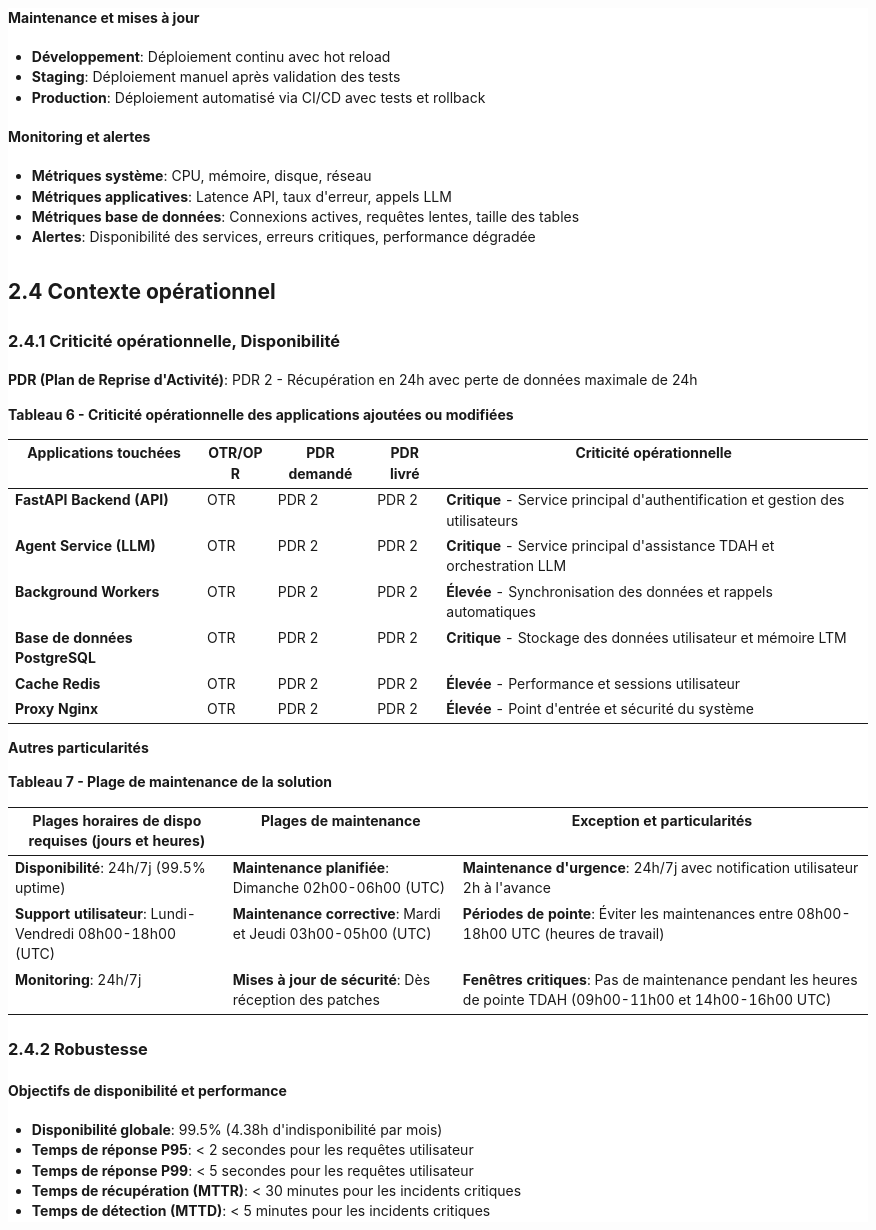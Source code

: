 #### **Maintenance et mises à jour**

- **Développement**: Déploiement continu avec hot reload
- **Staging**: Déploiement manuel après validation des tests
- **Production**: Déploiement automatisé via CI/CD avec tests et rollback

#### **Monitoring et alertes**

- **Métriques système**: CPU, mémoire, disque, réseau
- **Métriques applicatives**: Latence API, taux d'erreur, appels LLM
- **Métriques base de données**: Connexions actives, requêtes lentes, taille des tables
- **Alertes**: Disponibilité des services, erreurs critiques, performance dégradée

## 2.4 Contexte opérationnel

### 2.4.1 Criticité opérationnelle, Disponibilité

**PDR (Plan de Reprise d'Activité)**: PDR 2 - Récupération en 24h avec perte de données maximale de 24h

**Tableau 6 - Criticité opérationnelle des applications ajoutées ou modifiées**

| Applications touchées          | OTR/OPR | PDR demandé | PDR livré | Criticité opérationnelle                                                        |
| ------------------------------ | ------- | ----------- | --------- | ------------------------------------------------------------------------------- |
| **FastAPI Backend (API)**      | OTR     | PDR 2       | PDR 2     | **Critique** - Service principal d'authentification et gestion des utilisateurs |
| **Agent Service (LLM)**        | OTR     | PDR 2       | PDR 2     | **Critique** - Service principal d'assistance TDAH et orchestration LLM         |
| **Background Workers**         | OTR     | PDR 2       | PDR 2     | **Élevée** - Synchronisation des données et rappels automatiques                |
| **Base de données PostgreSQL** | OTR     | PDR 2       | PDR 2     | **Critique** - Stockage des données utilisateur et mémoire LTM                  |
| **Cache Redis**                | OTR     | PDR 2       | PDR 2     | **Élevée** - Performance et sessions utilisateur                                |
| **Proxy Nginx**                | OTR     | PDR 2       | PDR 2     | **Élevée** - Point d'entrée et sécurité du système                              |

**Autres particularités**

**Tableau 7 - Plage de maintenance de la solution**

| Plages horaires de dispo requises (jours et heures)       | Plages de maintenance                                        | Exception et particularités                                                                                   |
| --------------------------------------------------------- | ------------------------------------------------------------ | ------------------------------------------------------------------------------------------------------------- |
| **Disponibilité**: 24h/7j (99.5% uptime)                  | **Maintenance planifiée**: Dimanche 02h00-06h00 (UTC)        | **Maintenance d'urgence**: 24h/7j avec notification utilisateur 2h à l'avance                                 |
| **Support utilisateur**: Lundi-Vendredi 08h00-18h00 (UTC) | **Maintenance corrective**: Mardi et Jeudi 03h00-05h00 (UTC) | **Périodes de pointe**: Éviter les maintenances entre 08h00-18h00 UTC (heures de travail)                     |
| **Monitoring**: 24h/7j                                    | **Mises à jour de sécurité**: Dès réception des patches      | **Fenêtres critiques**: Pas de maintenance pendant les heures de pointe TDAH (09h00-11h00 et 14h00-16h00 UTC) |

### 2.4.2 Robustesse

#### **Objectifs de disponibilité et performance**

- **Disponibilité globale**: 99.5% (4.38h d'indisponibilité par mois)
- **Temps de réponse P95**: < 2 secondes pour les requêtes utilisateur
- **Temps de réponse P99**: < 5 secondes pour les requêtes utilisateur
- **Temps de récupération (MTTR)**: < 30 minutes pour les incidents critiques
- **Temps de détection (MTTD)**: < 5 minutes pour les incidents critiques
